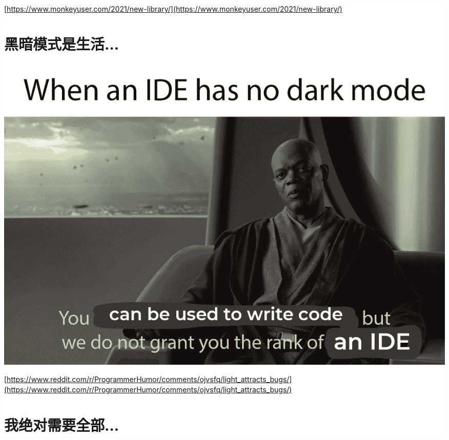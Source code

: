
[https://www.monkeyuser.com/2021/new-library/](https://www.monkeyuser.com/2021/new-library/)

# 黑暗模式是生活…

![](img/984d8aefb27c5da9d385c8550af9f464.png)

[https://www.reddit.com/r/ProgrammerHumor/comments/ojvsfq/light_attracts_bugs/](https://www.reddit.com/r/ProgrammerHumor/comments/ojvsfq/light_attracts_bugs/)

# 我绝对需要全部…

